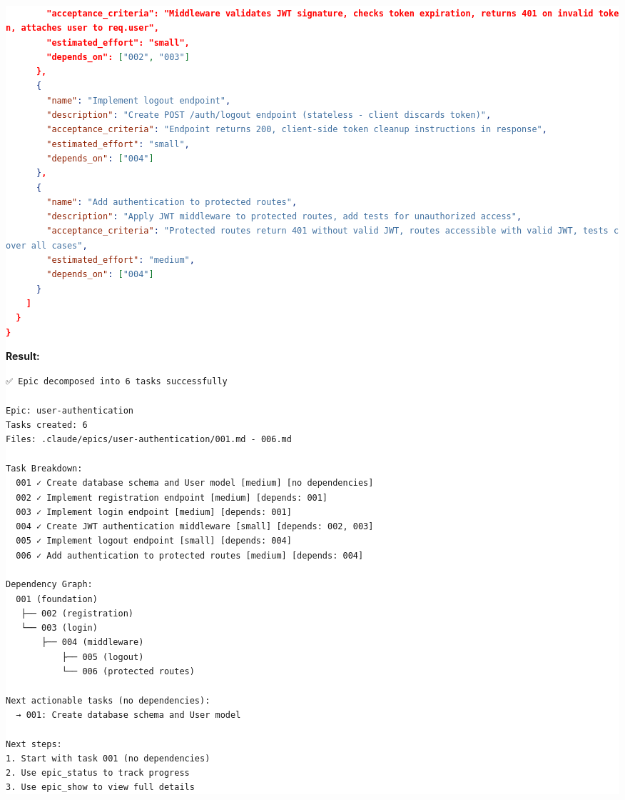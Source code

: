 ```json
        "acceptance_criteria": "Middleware validates JWT signature, checks token expiration, returns 401 on invalid token, attaches user to req.user",
        "estimated_effort": "small",
        "depends_on": ["002", "003"]
      },
      {
        "name": "Implement logout endpoint",
        "description": "Create POST /auth/logout endpoint (stateless - client discards token)",
        "acceptance_criteria": "Endpoint returns 200, client-side token cleanup instructions in response",
        "estimated_effort": "small",
        "depends_on": ["004"]
      },
      {
        "name": "Add authentication to protected routes",
        "description": "Apply JWT middleware to protected routes, add tests for unauthorized access",
        "acceptance_criteria": "Protected routes return 401 without valid JWT, routes accessible with valid JWT, tests cover all cases",
        "estimated_effort": "medium",
        "depends_on": ["004"]
      }
    ]
  }
}
```

**Result:**
```
✅ Epic decomposed into 6 tasks successfully

Epic: user-authentication
Tasks created: 6
Files: .claude/epics/user-authentication/001.md - 006.md

Task Breakdown:
  001 ✓ Create database schema and User model [medium] [no dependencies]
  002 ✓ Implement registration endpoint [medium] [depends: 001]
  003 ✓ Implement login endpoint [medium] [depends: 001]
  004 ✓ Create JWT authentication middleware [small] [depends: 002, 003]
  005 ✓ Implement logout endpoint [small] [depends: 004]
  006 ✓ Add authentication to protected routes [medium] [depends: 004]

Dependency Graph:
  001 (foundation)
   ├── 002 (registration)
   └── 003 (login)
       ├── 004 (middleware)
           ├── 005 (logout)
           └── 006 (protected routes)

Next actionable tasks (no dependencies):
  → 001: Create database schema and User model

Next steps:
1. Start with task 001 (no dependencies)
2. Use epic_status to track progress
3. Use epic_show to view full details
```

